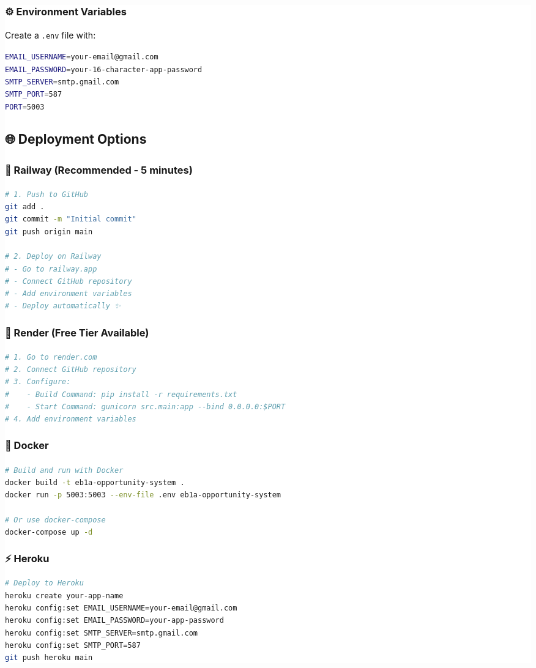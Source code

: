 ### ⚙️ Environment Variables
Create a `.env` file with:
```bash
EMAIL_USERNAME=your-email@gmail.com
EMAIL_PASSWORD=your-16-character-app-password
SMTP_SERVER=smtp.gmail.com
SMTP_PORT=587
PORT=5003
```

## 🌐 Deployment Options

### 🚂 Railway (Recommended - 5 minutes)
```bash
# 1. Push to GitHub
git add .
git commit -m "Initial commit"
git push origin main

# 2. Deploy on Railway
# - Go to railway.app
# - Connect GitHub repository
# - Add environment variables
# - Deploy automatically ✨
```

### 🎨 Render (Free Tier Available)
```bash
# 1. Go to render.com
# 2. Connect GitHub repository  
# 3. Configure:
#    - Build Command: pip install -r requirements.txt
#    - Start Command: gunicorn src.main:app --bind 0.0.0.0:$PORT
# 4. Add environment variables
```

### 🐳 Docker
```bash
# Build and run with Docker
docker build -t eb1a-opportunity-system .
docker run -p 5003:5003 --env-file .env eb1a-opportunity-system

# Or use docker-compose
docker-compose up -d
```

### ⚡ Heroku
```bash
# Deploy to Heroku
heroku create your-app-name
heroku config:set EMAIL_USERNAME=your-email@gmail.com
heroku config:set EMAIL_PASSWORD=your-app-password
heroku config:set SMTP_SERVER=smtp.gmail.com
heroku config:set SMTP_PORT=587
git push heroku main
```
